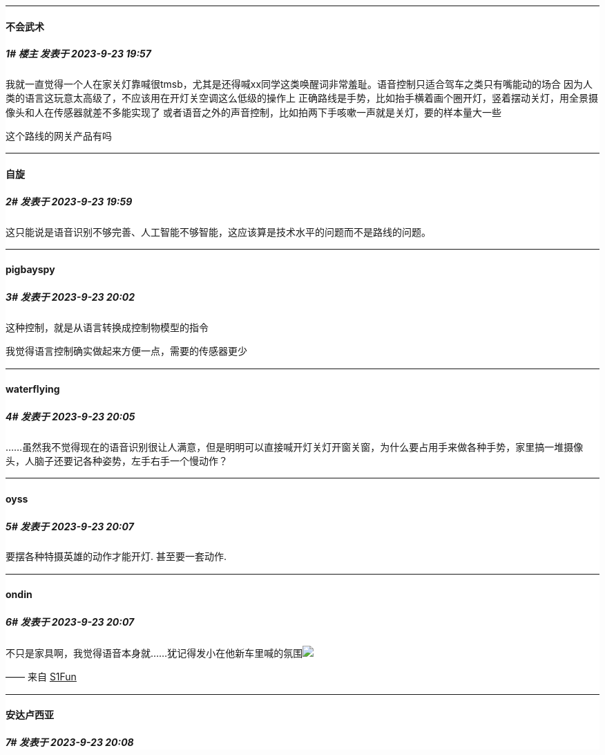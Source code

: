 
*****

####  不会武术  
##### 1#       楼主       发表于 2023-9-23 19:57

我就一直觉得一个人在家关灯靠喊很tmsb，尤其是还得喊xx同学这类唤醒词非常羞耻。语音控制只适合驾车之类只有嘴能动的场合
因为人类的语言这玩意太高级了，不应该用在开灯关空调这么低级的操作上
正确路线是手势，比如抬手横着画个圈开灯，竖着摆动关灯，用全景摄像头和人在传感器就差不多能实现了
或者语音之外的声音控制，比如拍两下手咳嗽一声就是关灯，要的样本量大一些

这个路线的网关产品有吗

*****

####  自旋  
##### 2#       发表于 2023-9-23 19:59

这只能说是语音识别不够完善、人工智能不够智能，这应该算是技术水平的问题而不是路线的问题。

*****

####  pigbayspy  
##### 3#       发表于 2023-9-23 20:02

这种控制，就是从语言转换成控制物模型的指令

我觉得语言控制确实做起来方便一点，需要的传感器更少

*****

####  waterflying  
##### 4#       发表于 2023-9-23 20:05

……虽然我不觉得现在的语音识别很让人满意，但是明明可以直接喊开灯关灯开窗关窗，为什么要占用手来做各种手势，家里搞一堆摄像头，人脑子还要记各种姿势，左手右手一个慢动作？

*****

####  oyss  
##### 5#       发表于 2023-9-23 20:07

要摆各种特摄英雄的动作才能开灯. 甚至要一套动作.

*****

####  ondin  
##### 6#       发表于 2023-9-23 20:07

不只是家具啊，我觉得语音本身就……犹记得发小在他新车里喊的氛围<img src="https://static.saraba1st.com/image/smiley/face2017/067.png" referrerpolicy="no-referrer">

—— 来自 [S1Fun](https://s1fun.koalcat.com)

*****

####  安达卢西亚  
##### 7#       发表于 2023-9-23 20:08
